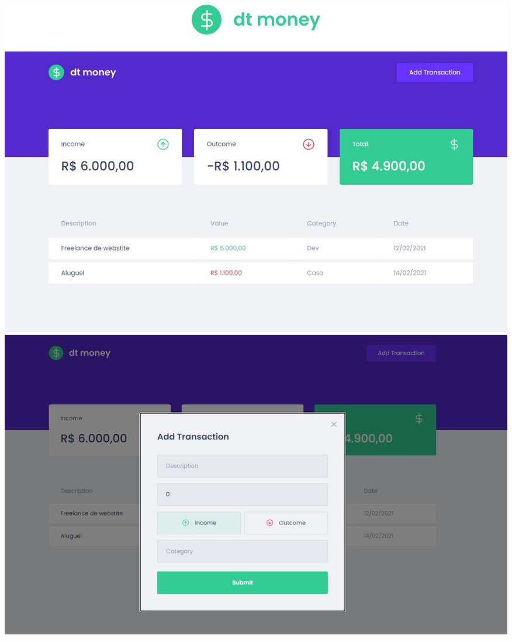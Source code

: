 <h1 align="center">
  <img alt="dtmoney" title="dtmoney" src="./.github/logo.svg" width="220px" />
</h1>

<p align="center">
  <img alt="dashboard" src=".github/index.jpg" width="100%">
  <img alt="add transaction" src=".github/addTransaction.jpg" width="100%">
</p>
